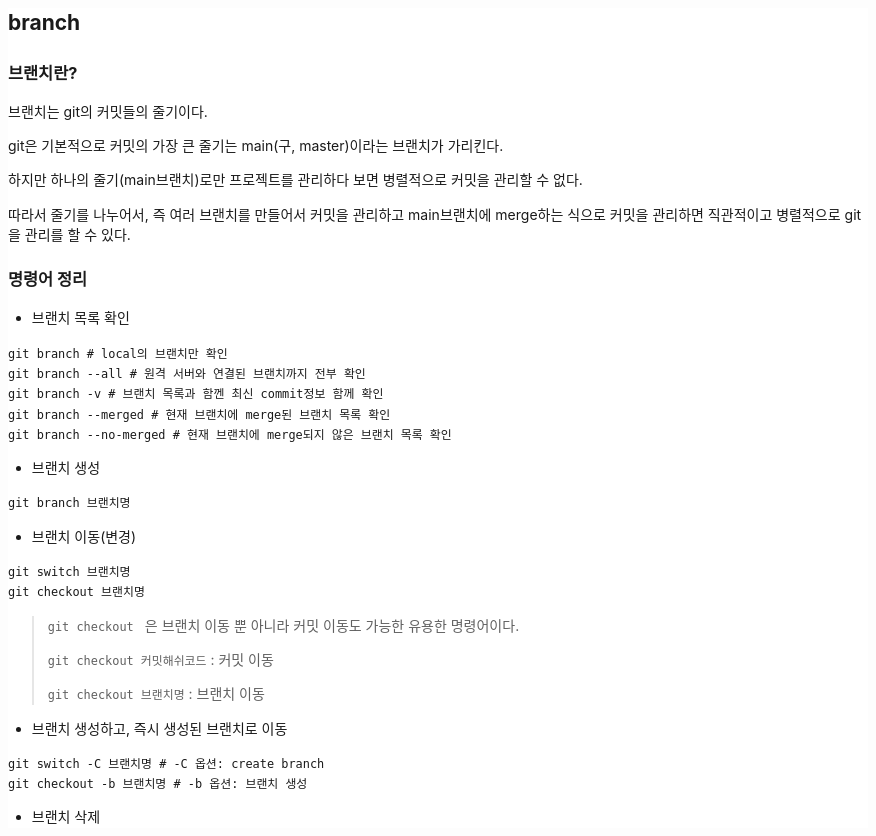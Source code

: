 ## branch

### 브랜치란?

브랜치는 git의 커밋들의 줄기이다.

git은 기본적으로 커밋의 가장 큰 줄기는 main(구, master)이라는 브랜치가 가리킨다.

하지만 하나의 줄기(main브랜치)로만 프로젝트를 관리하다 보면 병렬적으로 커밋을 관리할 수 없다.

따라서 줄기를 나누어서, 즉 여러 브랜치를 만들어서 커밋을 관리하고 main브랜치에 merge하는 식으로 커밋을 관리하면 직관적이고 병렬적으로 git을 관리를 할 수 있다.



### 명령어 정리

- 브랜치 목록 확인

```shell
git branch # local의 브랜치만 확인
git branch --all # 원격 서버와 연결된 브랜치까지 전부 확인
git branch -v # 브랜치 목록과 함껜 최신 commit정보 함께 확인
git branch --merged # 현재 브랜치에 merge된 브랜치 목록 확인
git branch --no-merged # 현재 브랜치에 merge되지 않은 브랜치 목록 확인
```



- 브랜치 생성

```shell
git branch 브랜치명
```



- 브랜치 이동(변경)

```shell
git switch 브랜치명
git checkout 브랜치명
```

> `git checkout ` 은 브랜치 이동 뿐 아니라 커밋 이동도 가능한 유용한 명령어이다.
>
> `git checkout 커밋해쉬코드` : 커밋 이동
>
> `git checkout 브랜치명` : 브랜치 이동



- 브랜치 생성하고, 즉시 생성된 브랜치로 이동

```shell
git switch -C 브랜치명 # -C 옵션: create branch
git checkout -b 브랜치명 # -b 옵션: 브랜치 생성
```



- 브랜치 삭제
